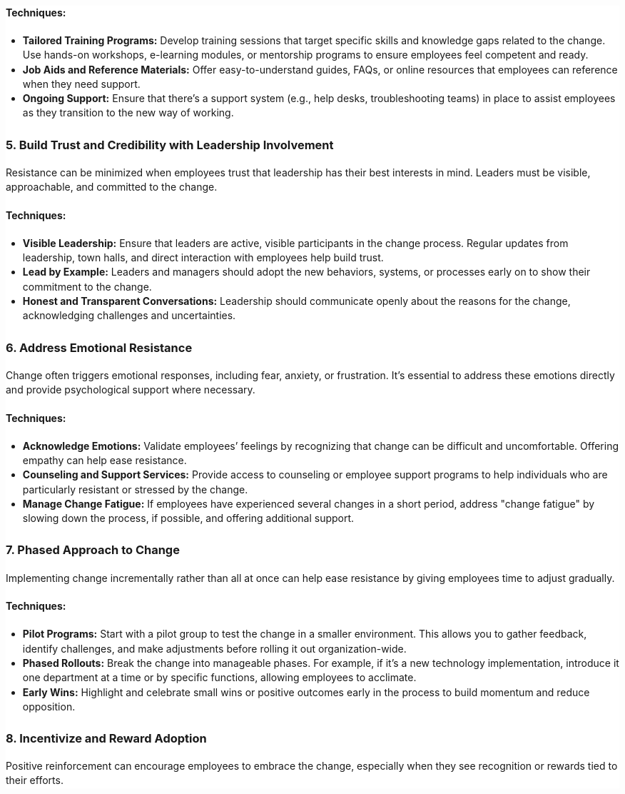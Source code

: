 #### Techniques:
- **Tailored Training Programs:** Develop training sessions that target specific skills and knowledge gaps related to the change. Use hands-on workshops, e-learning modules, or mentorship programs to ensure employees feel competent and ready.
- **Job Aids and Reference Materials:** Offer easy-to-understand guides, FAQs, or online resources that employees can reference when they need support.
- **Ongoing Support:** Ensure that there’s a support system (e.g., help desks, troubleshooting teams) in place to assist employees as they transition to the new way of working.

### 5. **Build Trust and Credibility with Leadership Involvement**
Resistance can be minimized when employees trust that leadership has their best interests in mind. Leaders must be visible, approachable, and committed to the change.

#### Techniques:
- **Visible Leadership:** Ensure that leaders are active, visible participants in the change process. Regular updates from leadership, town halls, and direct interaction with employees help build trust.
- **Lead by Example:** Leaders and managers should adopt the new behaviors, systems, or processes early on to show their commitment to the change.
- **Honest and Transparent Conversations:** Leadership should communicate openly about the reasons for the change, acknowledging challenges and uncertainties.

### 6. **Address Emotional Resistance**
Change often triggers emotional responses, including fear, anxiety, or frustration. It’s essential to address these emotions directly and provide psychological support where necessary.

#### Techniques:
- **Acknowledge Emotions:** Validate employees’ feelings by recognizing that change can be difficult and uncomfortable. Offering empathy can help ease resistance.
- **Counseling and Support Services:** Provide access to counseling or employee support programs to help individuals who are particularly resistant or stressed by the change.
- **Manage Change Fatigue:** If employees have experienced several changes in a short period, address "change fatigue" by slowing down the process, if possible, and offering additional support.

### 7. **Phased Approach to Change**
Implementing change incrementally rather than all at once can help ease resistance by giving employees time to adjust gradually.

#### Techniques:
- **Pilot Programs:** Start with a pilot group to test the change in a smaller environment. This allows you to gather feedback, identify challenges, and make adjustments before rolling it out organization-wide.
- **Phased Rollouts:** Break the change into manageable phases. For example, if it’s a new technology implementation, introduce it one department at a time or by specific functions, allowing employees to acclimate.
- **Early Wins:** Highlight and celebrate small wins or positive outcomes early in the process to build momentum and reduce opposition.

### 8. **Incentivize and Reward Adoption**
Positive reinforcement can encourage employees to embrace the change, especially when they see recognition or rewards tied to their efforts.
